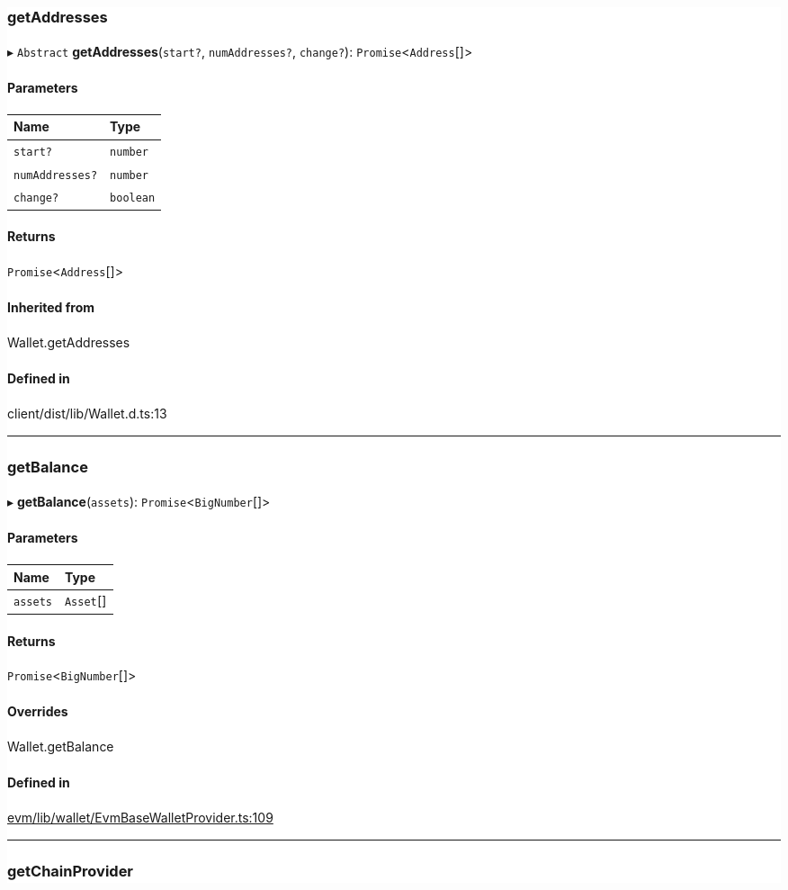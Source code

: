 ### getAddresses

▸ `Abstract` **getAddresses**(`start?`, `numAddresses?`, `change?`): `Promise`<`Address`[]\>

#### Parameters

| Name | Type |
| :------ | :------ |
| `start?` | `number` |
| `numAddresses?` | `number` |
| `change?` | `boolean` |

#### Returns

`Promise`<`Address`[]\>

#### Inherited from

Wallet.getAddresses

#### Defined in

client/dist/lib/Wallet.d.ts:13

___

### getBalance

▸ **getBalance**(`assets`): `Promise`<`BigNumber`[]\>

#### Parameters

| Name | Type |
| :------ | :------ |
| `assets` | `Asset`[] |

#### Returns

`Promise`<`BigNumber`[]\>

#### Overrides

Wallet.getBalance

#### Defined in

[evm/lib/wallet/EvmBaseWalletProvider.ts:109](https://github.com/liquality/chainabstractionlayer/blob/9cc13847/packages/evm/lib/wallet/EvmBaseWalletProvider.ts#L109)

___

### getChainProvider
